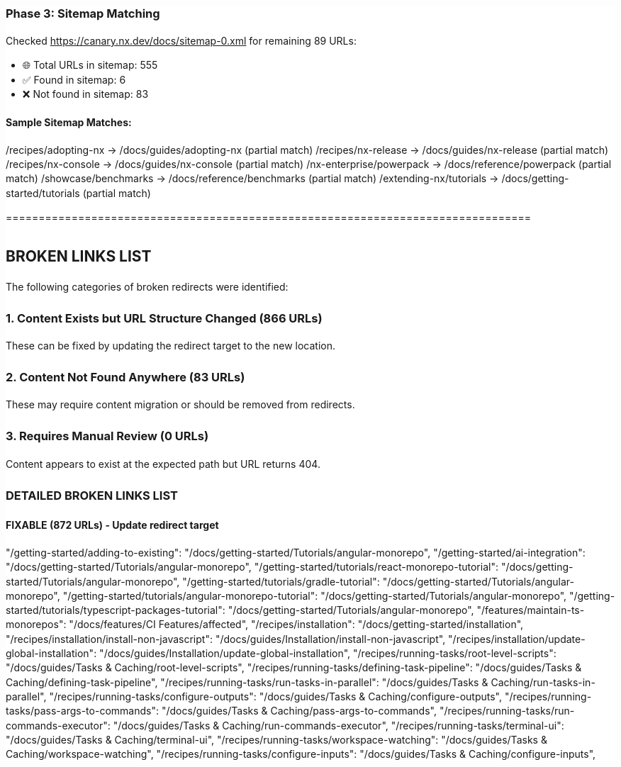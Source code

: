 
### Phase 3: Sitemap Matching

Checked https://canary.nx.dev/docs/sitemap-0.xml for remaining 89 URLs:
- 🌐 Total URLs in sitemap: 555
- ✅ Found in sitemap: 6
- ❌ Not found in sitemap: 83

#### Sample Sitemap Matches:

/recipes/adopting-nx -> /docs/guides/adopting-nx (partial match)
/recipes/nx-release -> /docs/guides/nx-release (partial match)
/recipes/nx-console -> /docs/guides/nx-console (partial match)
/nx-enterprise/powerpack -> /docs/reference/powerpack (partial match)
/showcase/benchmarks -> /docs/reference/benchmarks (partial match)
/extending-nx/tutorials -> /docs/getting-started/tutorials (partial match)

================================================================================

## BROKEN LINKS LIST

The following categories of broken redirects were identified:

### 1. Content Exists but URL Structure Changed (866 URLs)
These can be fixed by updating the redirect target to the new location.

### 2. Content Not Found Anywhere (83 URLs)
These may require content migration or should be removed from redirects.

### 3. Requires Manual Review (0 URLs)
Content appears to exist at the expected path but URL returns 404.


### DETAILED BROKEN LINKS LIST

#### FIXABLE (872 URLs) - Update redirect target

"/getting-started/adding-to-existing": "/docs/getting-started/Tutorials/angular-monorepo",
"/getting-started/ai-integration": "/docs/getting-started/Tutorials/angular-monorepo",
"/getting-started/tutorials/react-monorepo-tutorial": "/docs/getting-started/Tutorials/angular-monorepo",
"/getting-started/tutorials/gradle-tutorial": "/docs/getting-started/Tutorials/angular-monorepo",
"/getting-started/tutorials/angular-monorepo-tutorial": "/docs/getting-started/Tutorials/angular-monorepo",
"/getting-started/tutorials/typescript-packages-tutorial": "/docs/getting-started/Tutorials/angular-monorepo",
"/features/maintain-ts-monorepos": "/docs/features/CI Features/affected",
"/recipes/installation": "/docs/getting-started/installation",
"/recipes/installation/install-non-javascript": "/docs/guides/Installation/install-non-javascript",
"/recipes/installation/update-global-installation": "/docs/guides/Installation/update-global-installation",
"/recipes/running-tasks/root-level-scripts": "/docs/guides/Tasks & Caching/root-level-scripts",
"/recipes/running-tasks/defining-task-pipeline": "/docs/guides/Tasks & Caching/defining-task-pipeline",
"/recipes/running-tasks/run-tasks-in-parallel": "/docs/guides/Tasks & Caching/run-tasks-in-parallel",
"/recipes/running-tasks/configure-outputs": "/docs/guides/Tasks & Caching/configure-outputs",
"/recipes/running-tasks/pass-args-to-commands": "/docs/guides/Tasks & Caching/pass-args-to-commands",
"/recipes/running-tasks/run-commands-executor": "/docs/guides/Tasks & Caching/run-commands-executor",
"/recipes/running-tasks/terminal-ui": "/docs/guides/Tasks & Caching/terminal-ui",
"/recipes/running-tasks/workspace-watching": "/docs/guides/Tasks & Caching/workspace-watching",
"/recipes/running-tasks/configure-inputs": "/docs/guides/Tasks & Caching/configure-inputs",
